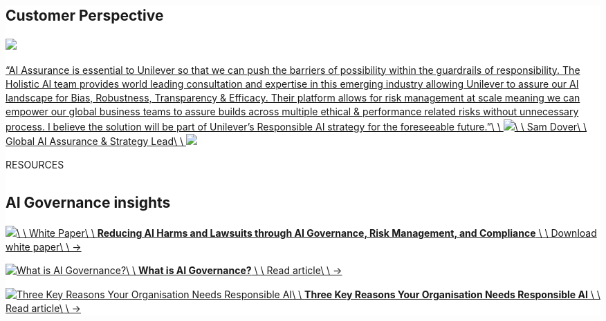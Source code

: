 ## Customer Perspective

![](https://cdn.prod.website-files.com/6305e5d42c283515c3e71b8c/655ce4754d277892105a7b06_%E2%80%9C.svg)

[“AI Assurance is essential to Unilever so that we can push the barriers of possibility within the guardrails of responsibility. The Holistic AI team provides world leading consultation and expertise in this emerging industry allowing Unilever to assure our AI landscape for Bias, Robustness, Transparency & Efficacy. Their platform allows for risk management at scale meaning we can empower our global business teams to assure builds across multiple ethical & performance related risks without unnecessary process. I believe the solution will be part of Unilever’s Responsible AI strategy for the foreseeable future.”\\
\\
![](https://cdn.prod.website-files.com/6305e5d42c283515c3e71b8c/656dbffb059d0233bf32f4b4_Sam-Dover.jpeg)\\
\\
Sam Dover\\
\\
Global AI Assurance & Strategy Lead\\
\\
![](https://cdn.prod.website-files.com/6305e5d42c283515c3e71b8c/657057cdac953d780ff777c5_Unilever.svg)](https://sloanreview.mit.edu/article/ai-ethics-at-unilever-from-policy-to-process/)

RESOURCES

## AI Governance insights

[![](https://cdn.prod.website-files.com/6305e5d52c28356b4fe71bac/646e390a4d6e1e6a2cec4b83_Holistic-AI-Whitepaper-AI-Harms.jpg)\\
\\
White Paper\\
\\
**Reducing AI Harms and Lawsuits through AI Governance, Risk Management, and Compliance** \\
\\
Download white paper\\
\\
→](https://www.holisticai.com/papers/reducing-ai-harms-and-lawsuits)

[![What is AI Governance?](https://cdn.prod.website-files.com/6305e5d52c28356b4fe71bac/65f40f4a24ccc124f15b6e4a_Holistic-AI-AI-Governance.jpg)\\
\\
**What is AI Governance?** \\
\\
Read article\\
\\
→](https://www.holisticai.com/blog/ai-governance)

[![Three Key Reasons Your Organisation Needs Responsible AI](https://cdn.prod.website-files.com/6305e5d52c28356b4fe71bac/65faba1ac73982bb5874e8f0_Holistic-AI-3-Reasons-Organisation-Needs-Responsible-AI.jpg)\\
\\
**Three Key Reasons Your Organisation Needs Responsible AI** \\
\\
Read article\\
\\
→](https://www.holisticai.com/blog/3-reasons-organisation-needs-responsible-ai)

